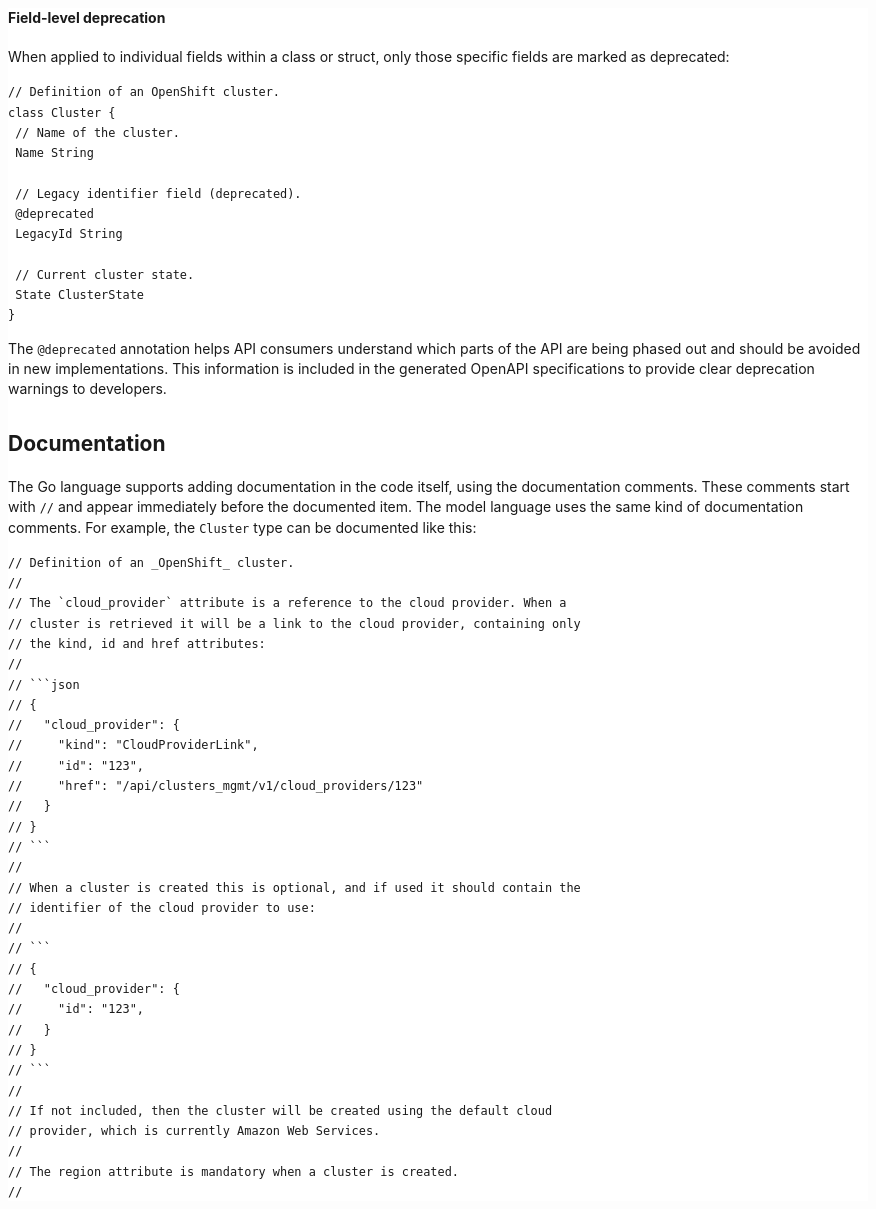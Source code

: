 #### Field-level deprecation

When applied to individual fields within a class or struct, only those specific fields are marked as deprecated:

```
// Definition of an OpenShift cluster.
class Cluster {
 // Name of the cluster.
 Name String

 // Legacy identifier field (deprecated).
 @deprecated
 LegacyId String

 // Current cluster state.
 State ClusterState
}
```

The `@deprecated` annotation helps API consumers understand which parts of the API are being phased out and should be avoided in new implementations. This information is included in the generated OpenAPI specifications to provide clear deprecation warnings to developers.

## Documentation

The Go language supports adding documentation in the code itself, using the
documentation comments. These comments start with `//` and appear immediately
before the documented item. The model language uses the same kind of
documentation comments. For example, the `Cluster` type can be documented
like this:

```
// Definition of an _OpenShift_ cluster.
//
// The `cloud_provider` attribute is a reference to the cloud provider. When a
// cluster is retrieved it will be a link to the cloud provider, containing only
// the kind, id and href attributes:
//
// ```json
// {
//   "cloud_provider": {
//     "kind": "CloudProviderLink",
//     "id": "123",
//     "href": "/api/clusters_mgmt/v1/cloud_providers/123"
//   }
// }
// ```
//
// When a cluster is created this is optional, and if used it should contain the
// identifier of the cloud provider to use:
//
// ```
// {
//   "cloud_provider": {
//     "id": "123",
//   }
// }
// ```
//
// If not included, then the cluster will be created using the default cloud
// provider, which is currently Amazon Web Services.
//
// The region attribute is mandatory when a cluster is created.
//
```